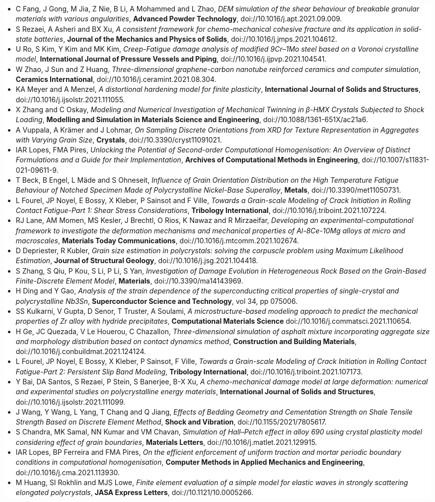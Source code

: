 - C Fang, J Gong, M Jia, Z Nie, B Li, A Mohammed and L Zhao, *DEM simulation of the shear behaviour of breakable granular materials with various angularities*, **Advanced Powder Technology**, doi://10.1016/j.apt.2021.09.009.
- S Rezaei, A Asheri and BX Xu, *A consistent framework for chemo-mechanical cohesive fracture and its application in solid-state batteries*, **Journal of the Mechanics and Physics of Solids**, doi://10.1016/j.jmps.2021.104612.
- U Ro, S Kim, Y Kim and MK Kim, *Creep-Fatigue damage analysis of modified 9Cr–1Mo steel based on a Voronoi crystalline model*, **International Journal of Pressure Vessels and Piping**, doi://10.1016/j.ijpvp.2021.104541.
- W Zhao, J Sun and Z Huang, *Three-dimensional graphene-carbon nanotube reinforced ceramics and computer simulation*, **Ceramics International**, doi://10.1016/j.ceramint.2021.08.304.
- KA Meyer and A Menzel, *A distortional hardening model for finite plasticity*, **International Journal of Solids and Structures**, doi://10.1016/j.ijsolstr.2021.111055.
- X Zhang and C Oskay, *Modeling and Numerical Investigation of Mechanical Twinning in β-HMX Crystals Subjected to Shock Loading*, **Modelling and Simulation in Materials Science and Engineering**, doi://10.1088/1361-651X/ac21a6.
- A Vuppala, A Krämer and J Lohmar, *On Sampling Discrete Orientations from XRD for Texture Representation in Aggregates with Varying Grain Size*, **Crystals**, doi://10.3390/cryst11091021.
- IAR Lopes, FMA Pires, *Unlocking the Potential of Second-order Computational Homogenisation: An Overview of Distinct Formulations and a Guide for their Implementation*, **Archives of Computational Methods in Engineering**, doi://10.1007/s11831-021-09611-9.
- T Beck, B Engel, L Mäde and S Ohneseit, *Influence of Grain Orientation Distribution on the High Temperature Fatigue Behaviour of Notched Specimen Made of Polycrystalline Nickel-Base Superalloy*, **Metals**, doi://10.3390/met11050731.
- L Fourel, JP Noyel, E Bossy, X Kleber, P Sainsot and F Ville, *Towards a Grain-scale Modeling of Crack Initiation in Rolling Contact Fatigue-Part 1: Shear Stress Considerations*, **Tribology International**, doi://10.1016/j.triboint.2021.107224.
- RJ Lane, AM Momen, MS Kesler, J Brechtl, O Rios, K Nawaz and R Mirzaeifar, *Developing an experimental-computational framework to investigate the deformation mechanisms and mechanical properties of Al-8Ce-10Mg alloys at micro and macroscales*, **Materials Today Communications**, doi://10.1016/j.mtcomm.2021.102674.
- D Depriester, R Kubler, *Grain size estimation in polycrystals: solving the corpuscle problem using Maximum Likelihood Estimation*, **Journal of Structural Geology**, doi://10.1016/j.jsg.2021.104418.
- S Zhang, S Qiu, P Kou, S Li, P Li, S Yan, *Investigation of Damage Evolution in Heterogeneous Rock Based on the Grain-Based Finite-Discrete Element Model*, **Materials**, doi://10.3390/ma14143969.
- H Ding and Y Gao, *Analysis of the strain dependence of the superconducting critical properties of single-crystal and polycrystalline Nb3Sn*, **Superconductor Science and Technology**, vol 34, pp 075006.
- SS Kulkarni, V Gupta, D Senor, T Truster, A Soulami, *A microstructure-based modeling approach to predict the mechanical properties of Zr alloy with hydride precipitates*, **Computational Materials Science** doi://10.1016/j.commatsci.2021.110654.
- H Ge, JC Quezada, V Le Houerou, C Chazallon, *Three-dimensional simulation of asphalt mixture incorporating aggregate size and morphology distribution based on contact dynamics method*, **Construction and Building Materials**, doi://10.1016/j.conbuildmat.2021.124124.
- L Fourel, JP Noyel, E Bossy, X Kleber, P Sainsot, F Ville, *Towards a Grain-scale Modeling of Crack Initiation in Rolling Contact Fatigue-Part 2: Persistent Slip Band Modeling*, **Tribology International**, doi://10.1016/j.triboint.2021.107173.
- Y Bai, DA Santos, S Rezaei, P Stein, S Banerjee, B-X Xu, *A chemo-mechanical damage model at large deformation: numerical and experimental studies on polycrystalline energy materials*, **International Journal of Solids and Structures**, doi://10.1016/j.ijsolstr.2021.111099.
- J Wang, Y Wang, L Yang, T Chang and Q Jiang, *Effects of Bedding Geometry and Cementation Strength on Shale Tensile Strength Based on Discrete Element Method*, **Shock and Vibration**, doi://10.1155/2021/7805617.
- S Chandra, MK Samal, NN Kumar and VM Chavan, *Simulation of Hall–Petch effect in alloy 690 using crystal plasticity model considering effect of grain boundaries*, **Materials Letters**, doi://10.1016/j.matlet.2021.129915.
- IAR Lopes, BP Ferreira and FMA Pires, *On the efficient enforcement of uniform traction and mortar periodic boundary conditions in computational homogenisation*, **Computer Methods in Applied Mechanics and Engineering**, doi://10.1016/j.cma.2021.113930.
- M Huang, SI Rokhlin and MJS Lowe, *Finite element evaluation of a simple model for elastic waves in strongly scattering elongated polycrystals*, **JASA Express Letters**, doi://10.1121/10.0005266.